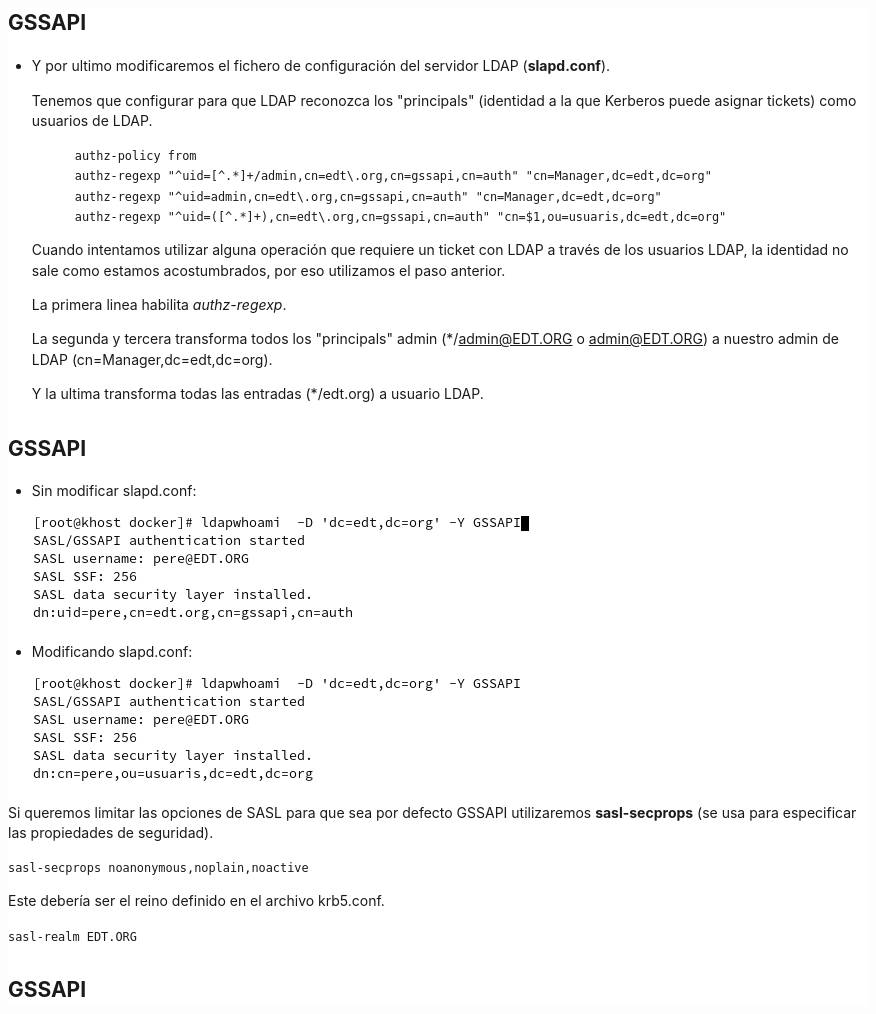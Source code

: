 ## GSSAPI 
			
* Y por ultimo modificaremos el fichero de configuración del servidor LDAP (**slapd.conf**).
	
	Tenemos que configurar para que LDAP reconozca los "principals" (identidad a la que Kerberos puede asignar tickets) como usuarios de LDAP.
	
			authz-policy from
			authz-regexp "^uid=[^.*]+/admin,cn=edt\.org,cn=gssapi,cn=auth" "cn=Manager,dc=edt,dc=org"
			authz-regexp "^uid=admin,cn=edt\.org,cn=gssapi,cn=auth" "cn=Manager,dc=edt,dc=org"
			authz-regexp "^uid=([^.*]+),cn=edt\.org,cn=gssapi,cn=auth" "cn=$1,ou=usuaris,dc=edt,dc=org"
	
	Cuando intentamos utilizar alguna operación que requiere un ticket con LDAP a través de los usuarios LDAP, la identidad no sale como estamos acostumbrados, por eso utilizamos el paso anterior.
	
	La primera linea habilita *authz-regexp*.
	
	La segunda y tercera transforma todos los "principals" admin (*/admin@EDT.ORG o admin@EDT.ORG) a nuestro
	admin de LDAP (cn=Manager,dc=edt,dc=org). 
	
	Y la ultima transforma todas las entradas (*/edt.org) a usuario LDAP.

## GSSAPI 
		
* Sin modificar slapd.conf: 
			
	![](AUX/princ2.png "Sin authz-regexp")
			
* Modificando slapd.conf: 

	![](AUX/princ1.png "Con authz-regexp")
			
Si queremos limitar las opciones de SASL para que sea por defecto GSSAPI utilizaremos **sasl-secprops** (se usa para especificar las propiedades de seguridad).

	sasl-secprops noanonymous,noplain,noactive
	
Este debería ser el reino definido en el archivo krb5.conf.

	sasl-realm EDT.ORG

## GSSAPI 
	